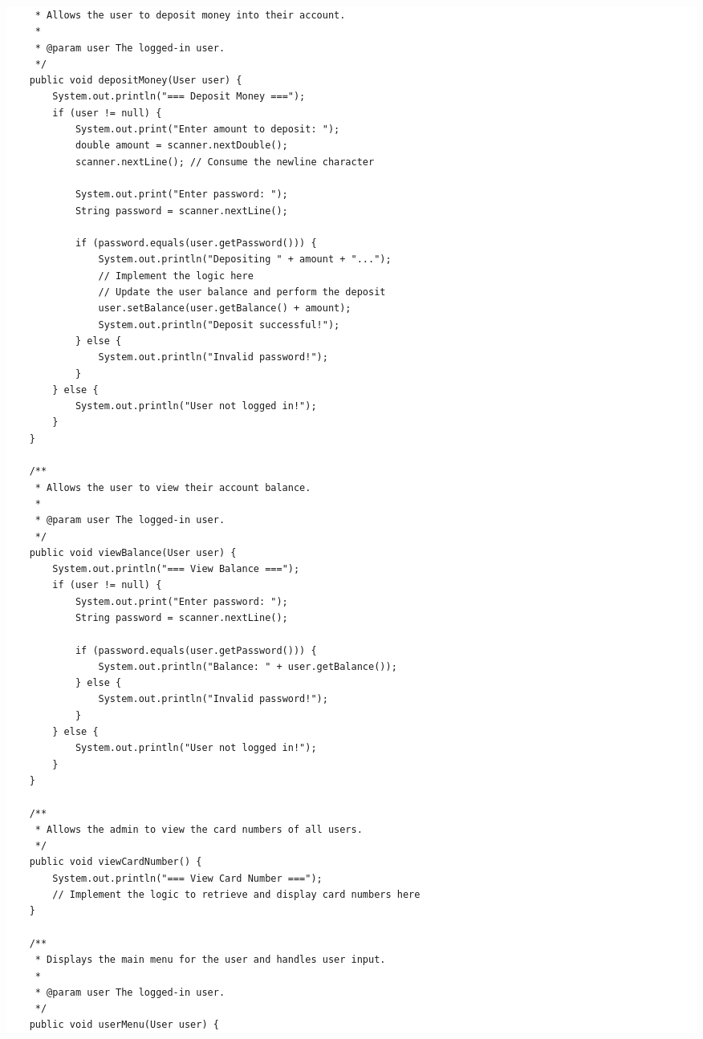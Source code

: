 ```
     * Allows the user to deposit money into their account.
     *
     * @param user The logged-in user.
     */
    public void depositMoney(User user) {
        System.out.println("=== Deposit Money ===");
        if (user != null) {
            System.out.print("Enter amount to deposit: ");
            double amount = scanner.nextDouble();
            scanner.nextLine(); // Consume the newline character

            System.out.print("Enter password: ");
            String password = scanner.nextLine();

            if (password.equals(user.getPassword())) {
                System.out.println("Depositing " + amount + "...");
                // Implement the logic here
                // Update the user balance and perform the deposit
                user.setBalance(user.getBalance() + amount);
                System.out.println("Deposit successful!");
            } else {
                System.out.println("Invalid password!");
            }
        } else {
            System.out.println("User not logged in!");
        }
    }

    /**
     * Allows the user to view their account balance.
     *
     * @param user The logged-in user.
     */
    public void viewBalance(User user) {
        System.out.println("=== View Balance ===");
        if (user != null) {
            System.out.print("Enter password: ");
            String password = scanner.nextLine();

            if (password.equals(user.getPassword())) {
                System.out.println("Balance: " + user.getBalance());
            } else {
                System.out.println("Invalid password!");
            }
        } else {
            System.out.println("User not logged in!");
        }
    }

    /**
     * Allows the admin to view the card numbers of all users.
     */
    public void viewCardNumber() {
        System.out.println("=== View Card Number ===");
        // Implement the logic to retrieve and display card numbers here
    }

    /**
     * Displays the main menu for the user and handles user input.
     *
     * @param user The logged-in user.
     */
    public void userMenu(User user) {
```
